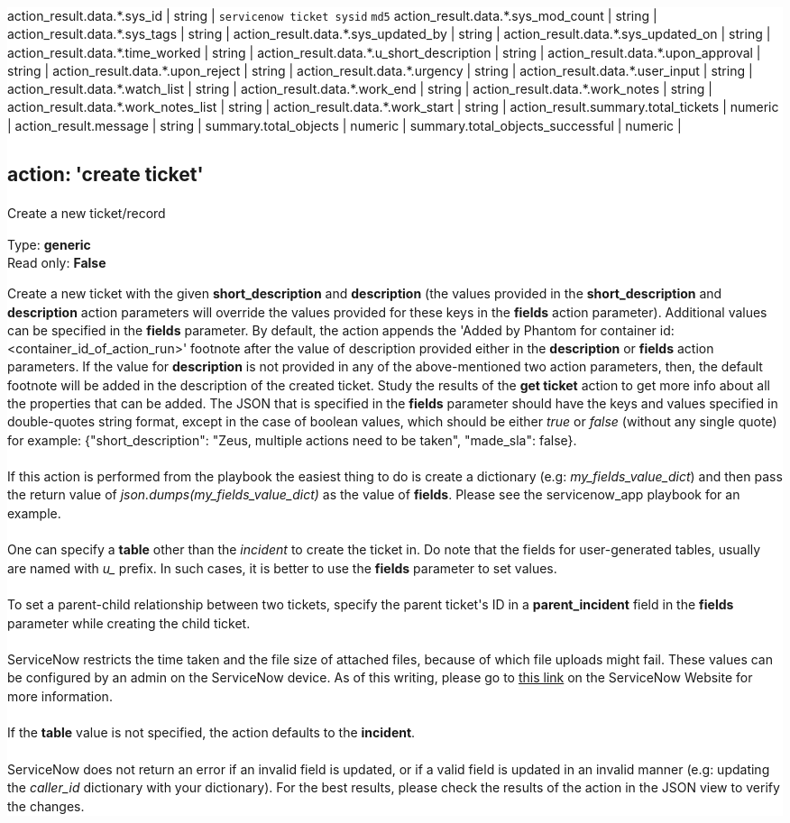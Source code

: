 action\_result\.data\.\*\.sys\_id | string |  `servicenow ticket sysid`  `md5` 
action\_result\.data\.\*\.sys\_mod\_count | string | 
action\_result\.data\.\*\.sys\_tags | string | 
action\_result\.data\.\*\.sys\_updated\_by | string | 
action\_result\.data\.\*\.sys\_updated\_on | string | 
action\_result\.data\.\*\.time\_worked | string | 
action\_result\.data\.\*\.u\_short\_description | string | 
action\_result\.data\.\*\.upon\_approval | string | 
action\_result\.data\.\*\.upon\_reject | string | 
action\_result\.data\.\*\.urgency | string | 
action\_result\.data\.\*\.user\_input | string | 
action\_result\.data\.\*\.watch\_list | string | 
action\_result\.data\.\*\.work\_end | string | 
action\_result\.data\.\*\.work\_notes | string | 
action\_result\.data\.\*\.work\_notes\_list | string | 
action\_result\.data\.\*\.work\_start | string | 
action\_result\.summary\.total\_tickets | numeric | 
action\_result\.message | string | 
summary\.total\_objects | numeric | 
summary\.total\_objects\_successful | numeric |   

## action: 'create ticket'
Create a new ticket/record

Type: **generic**  
Read only: **False**

Create a new ticket with the given <b>short\_description</b> and <b>description</b> \(the values provided in the <b>short\_description</b> and <b>description</b> action parameters will override the values provided for these keys in the <b>fields</b> action parameter\)\. Additional values can be specified in the <b>fields</b> parameter\. By default, the action appends the 'Added by Phantom for container id\: <container\_id\_of\_action\_run>' footnote after the value of description provided either in the <b>description</b> or <b>fields</b> action parameters\. If the value for <b>description</b> is not provided in any of the above\-mentioned two action parameters, then, the default footnote will be added in the description of the created ticket\. Study the results of the <b>get ticket</b> action to get more info about all the properties that can be added\. The JSON that is specified in the <b>fields</b> parameter should have the keys and values specified in double\-quotes string format, except in the case of boolean values, which should be either <i>true</i> or <i>false</i> \(without any single quote\) for example\: \{"short\_description"\: "Zeus, multiple actions need to be taken", "made\_sla"\: false\}\.<br><br>If this action is performed from the playbook the easiest thing to do is create a dictionary \(e\.g\: <i>my\_fields\_value\_dict</i>\) and then pass the return value of <i>json\.dumps\(my\_fields\_value\_dict\)</i> as the value of <b>fields</b>\. Please see the servicenow\_app playbook for an example\.<br><br>One can specify a <b>table</b> other than the <i>incident</i> to create the ticket in\. Do note that the fields for user\-generated tables, usually are named with <i>u\_</i> prefix\. In such cases, it is better to use the <b>fields</b> parameter to set values\.<br><br>To set a parent\-child relationship between two tickets, specify the parent ticket's ID in a <b>parent\_incident</b> field in the <b>fields</b> parameter while creating the child ticket\.<br><br>ServiceNow restricts the time taken and the file size of attached files, because of which file uploads might fail\. These values can be configured by an admin on the ServiceNow device\. As of this writing, please go to <a href="https\://docs\.servicenow\.com/bundle/helsinki\-servicenow\-platform/page/integrate/inbound\-rest/concept/c\_AttachmentAPIHandlingLgAttchmnts\.html" target="\_blank">this link</a> on the ServiceNow Website for more information\.<br><br>If the <b>table</b> value is not specified, the action defaults to the <b>incident</b>\.<br><br>ServiceNow does not return an error if an invalid field is updated, or if a valid field is updated in an invalid manner \(e\.g\: updating the <i>caller\_id</i> dictionary with your dictionary\)\. For the best results, please check the results of the action in the JSON view to verify the changes\.

